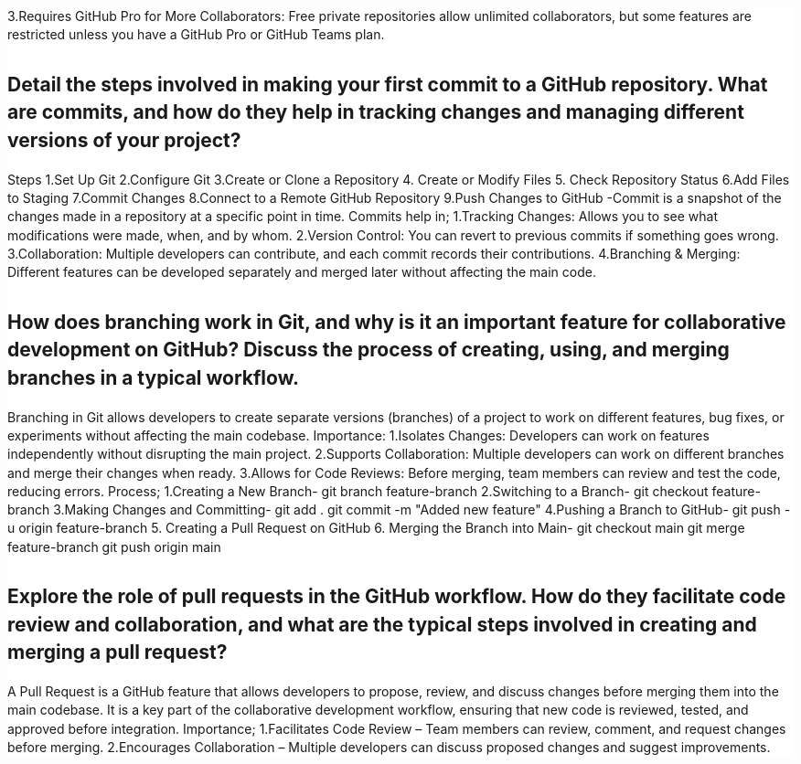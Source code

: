   3.Requires GitHub Pro for More Collaborators: Free private repositories allow unlimited collaborators, but some features are restricted unless you have a GitHub Pro or GitHub Teams plan.
## Detail the steps involved in making your first commit to a GitHub repository. What are commits, and how do they help in tracking changes and managing different versions of your project?
  Steps
   1.Set Up Git
   2.Configure Git
   3.Create or Clone a Repository
   4. Create or Modify Files
   5. Check Repository Status
   6.Add Files to Staging
   7.Commit Changes
   8.Connect to a Remote GitHub Repository
   9.Push Changes to GitHub
   -Commit is a snapshot of the changes made in a repository at a specific point in time. 
   Commits help in;
     1.Tracking Changes: Allows you to see what modifications were made, when, and by whom.
     2.Version Control: You can revert to previous commits if something goes wrong.
     3.Collaboration: Multiple developers can contribute, and each commit records their contributions.
     4.Branching & Merging: Different features can be developed separately and merged later without affecting the main code.

## How does branching work in Git, and why is it an important feature for collaborative development on GitHub? Discuss the process of creating, using, and merging branches in a typical workflow.
Branching in Git allows developers to create separate versions (branches) of a project to work on different features, bug fixes, or experiments without affecting the main codebase.
  Importance:
 1.Isolates Changes: Developers can work on features independently without disrupting the main project.
 2.Supports Collaboration: Multiple developers can work on different branches and merge their changes when ready.
 3.Allows for Code Reviews: Before merging, team members can review and test the code, reducing errors.
Process;
  1.Creating a New Branch- git branch feature-branch
  2.Switching to a Branch- git checkout feature-branch
  3.Making Changes and Committing- git add . git commit -m "Added new feature"
  4.Pushing a Branch to GitHub- git push -u origin feature-branch
  5. Creating a Pull Request on GitHub
  6. Merging the Branch into Main- git checkout main
                                   git merge feature-branch
                                   git push origin main




## Explore the role of pull requests in the GitHub workflow. How do they facilitate code review and collaboration, and what are the typical steps involved in creating and merging a pull request?
  A Pull Request is a GitHub feature that allows developers to propose, review, and discuss changes before merging them into the main codebase. It is a key part of the collaborative development workflow, ensuring that new code is reviewed, tested, and approved before integration.
  Importance;
   1.Facilitates Code Review – Team members can review, comment, and request changes before merging.
   2.Encourages Collaboration – Multiple developers can discuss proposed changes and suggest improvements.